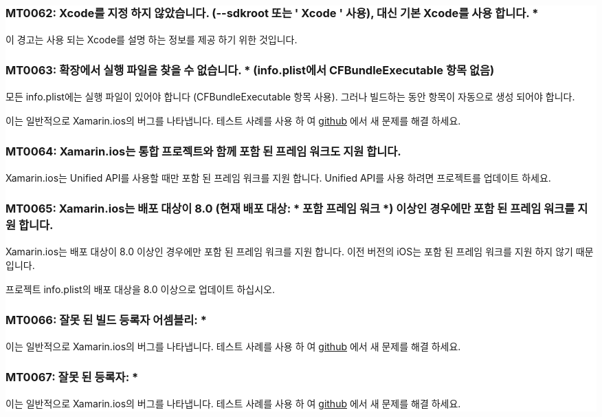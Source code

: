 <a name="MT0062" />

### <a name="mt0062-no-xcodeapp-specified-using---sdkroot-or-xcode-select---print-path-using-the-default-xcode-instead-"></a>MT0062: Xcode를 지정 하지 않았습니다. (--sdkroot 또는 ' Xcode ' 사용), 대신 기본 Xcode를 사용 합니다. *

이 경고는 사용 되는 Xcode를 설명 하는 정보를 제공 하기 위한 것입니다.

<a name="MT0063" />

### <a name="mt0063-cannot-find-the-executable-in-the-extension--no-cfbundleexecutable-entry-in-its-infoplist"></a>MT0063: 확장에서 실행 파일을 찾을 수 없습니다. * (info.plist에서 CFBundleExecutable 항목 없음)

모든 info.plist에는 실행 파일이 있어야 합니다 (CFBundleExecutable 항목 사용). 그러나 빌드하는 동안 항목이 자동으로 생성 되어야 합니다.

이는 일반적으로 Xamarin.ios의 버그를 나타냅니다. 테스트 사례를 사용 하 여 [github](https://github.com/xamarin/xamarin-macios/issues/new) 에서 새 문제를 해결 하세요.

<a name="MT0064" />

### <a name="mt0064-xamarinios-only-supports-embedded-frameworks-with-unified-projects"></a>MT0064: Xamarin.ios는 통합 프로젝트와 함께 포함 된 프레임 워크도 지원 합니다.

Xamarin.ios는 Unified API를 사용할 때만 포함 된 프레임 워크를 지원 합니다. Unified API를 사용 하려면 프로젝트를 업데이트 하세요.

<a name="MT0065" />

### <a name="mt0065-xamarinios-only-supports-embedded-frameworks-when-deployment-target-is-at-least-80-current-deployment-target--embedded-frameworks-"></a>MT0065: Xamarin.ios는 배포 대상이 8.0 (현재 배포 대상: \* 포함 프레임 워크 \*) 이상인 경우에만 포함 된 프레임 워크를 지원 합니다.

Xamarin.ios는 배포 대상이 8.0 이상인 경우에만 포함 된 프레임 워크를 지원 합니다. 이전 버전의 iOS는 포함 된 프레임 워크를 지원 하지 않기 때문입니다.

프로젝트 info.plist의 배포 대상을 8.0 이상으로 업데이트 하십시오.

<a name="MT0066" />

### <a name="mt0066-invalid-build-registrar-assembly-"></a>MT0066: 잘못 된 빌드 등록자 어셈블리: *

이는 일반적으로 Xamarin.ios의 버그를 나타냅니다. 테스트 사례를 사용 하 여 [github](https://github.com/xamarin/xamarin-macios/issues/new) 에서 새 문제를 해결 하세요.

<a name="MT0067" />

### <a name="mt0067-invalid-registrar-"></a>MT0067: 잘못 된 등록자: *

이는 일반적으로 Xamarin.ios의 버그를 나타냅니다. 테스트 사례를 사용 하 여 [github](https://github.com/xamarin/xamarin-macios/issues/new) 에서 새 문제를 해결 하세요.

